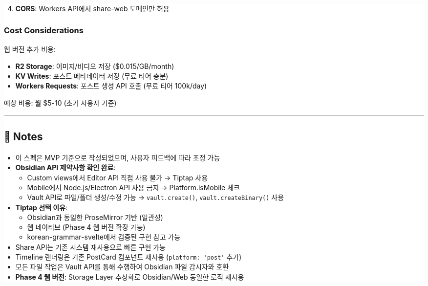 4. **CORS**: Workers API에서 share-web 도메인만 허용

### Cost Considerations

웹 버전 추가 비용:
- **R2 Storage**: 이미지/비디오 저장 ($0.015/GB/month)
- **KV Writes**: 포스트 메타데이터 저장 (무료 티어 충분)
- **Workers Requests**: 포스트 생성 API 호출 (무료 티어 100k/day)

예상 비용: 월 $5-10 (초기 사용자 기준)

---

## 📝 Notes

- 이 스펙은 MVP 기준으로 작성되었으며, 사용자 피드백에 따라 조정 가능
- **Obsidian API 제약사항 확인 완료**:
  - Custom views에서 Editor API 직접 사용 불가 → Tiptap 사용
  - Mobile에서 Node.js/Electron API 사용 금지 → Platform.isMobile 체크
  - Vault API로 파일/폴더 생성/수정 가능 → `vault.create()`, `vault.createBinary()` 사용
- **Tiptap 선택 이유**:
  - Obsidian과 동일한 ProseMirror 기반 (일관성)
  - 웹 네이티브 (Phase 4 웹 버전 확장 가능)
  - korean-grammar-svelte에서 검증된 구현 참고 가능
- Share API는 기존 시스템 재사용으로 빠른 구현 가능
- Timeline 렌더링은 기존 PostCard 컴포넌트 재사용 (`platform: 'post'` 추가)
- 모든 파일 작업은 Vault API를 통해 수행하여 Obsidian 파일 감시자와 호환
- **Phase 4 웹 버전**: Storage Layer 추상화로 Obsidian/Web 동일한 로직 재사용
